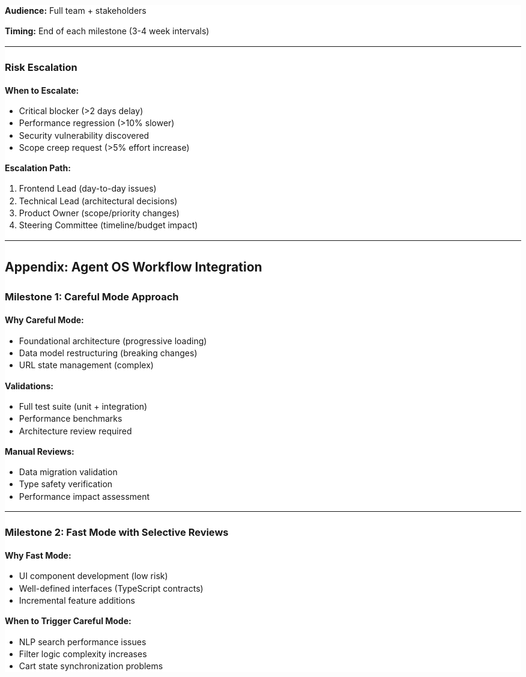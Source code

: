 **Audience:** Full team + stakeholders

**Timing:** End of each milestone (3-4 week intervals)

---

### Risk Escalation

**When to Escalate:**
- Critical blocker (>2 days delay)
- Performance regression (>10% slower)
- Security vulnerability discovered
- Scope creep request (>5% effort increase)

**Escalation Path:**
1. Frontend Lead (day-to-day issues)
2. Technical Lead (architectural decisions)
3. Product Owner (scope/priority changes)
4. Steering Committee (timeline/budget impact)

---

## Appendix: Agent OS Workflow Integration

### Milestone 1: Careful Mode Approach

**Why Careful Mode:**
- Foundational architecture (progressive loading)
- Data model restructuring (breaking changes)
- URL state management (complex)

**Validations:**
- Full test suite (unit + integration)
- Performance benchmarks
- Architecture review required

**Manual Reviews:**
- Data migration validation
- Type safety verification
- Performance impact assessment

---

### Milestone 2: Fast Mode with Selective Reviews

**Why Fast Mode:**
- UI component development (low risk)
- Well-defined interfaces (TypeScript contracts)
- Incremental feature additions

**When to Trigger Careful Mode:**
- NLP search performance issues
- Filter logic complexity increases
- Cart state synchronization problems
